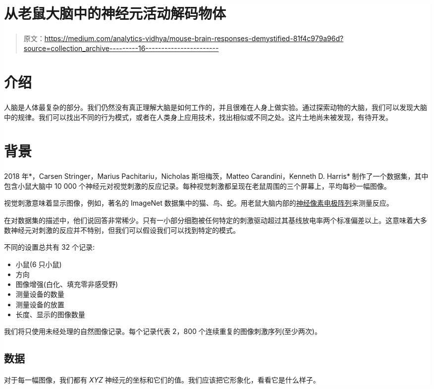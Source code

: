 # 从老鼠大脑中的神经元活动解码物体

> 原文：<https://medium.com/analytics-vidhya/mouse-brain-responses-demystified-81f4c979a96d?source=collection_archive---------16----------------------->

# 介绍

人脑是人体最复杂的部分。我们仍然没有真正理解大脑是如何工作的，并且很难在人身上做实验。通过探索动物的大脑，我们可以发现大脑中的规律。我们可以找出不同的行为模式，或者在人类身上应用技术，找出相似或不同之处。这片土地尚未被发现，有待开发。

# 背景

2018 年*，Carsen Stringer，Marius Pachitariu，Nicholas 斯坦梅茨，Matteo Carandini，Kenneth D. Harris* 制作了一个数据集，其中包含小鼠大脑中 10 000 个神经元对视觉刺激的反应记录。每种视觉刺激都呈现在老鼠周围的三个屏幕上，平均每秒一幅图像。

视觉刺激意味着显示图像，例如，著名的 ImageNet 数据集中的猫、鸟、蛇。用老鼠大脑内部的[神经像素电极阵列](https://www.nature.com/articles/nature24636)来测量反应。

在对数据集的描述中，他们说回答非常稀少。只有一小部分细胞被任何特定的刺激驱动超过其基线放电率两个标准偏差以上。这意味着大多数神经元对刺激的反应并不特别，但我们可以假设我们可以找到特定的模式。

不同的设置总共有 32 个记录:

*   小鼠(6 只小鼠)
*   方向
*   图像增强(白化、填充零非感受野)
*   测量设备的数量
*   测量设备的放置
*   长度、显示的图像数量

我们将只使用未经处理的自然图像记录。每个记录代表 2，800 个连续重复的图像刺激序列(至少两次)。

## 数据

对于每一幅图像，我们都有 *XYZ* 神经元的坐标和它们的值。我们应该把它形象化，看看它是什么样子。
